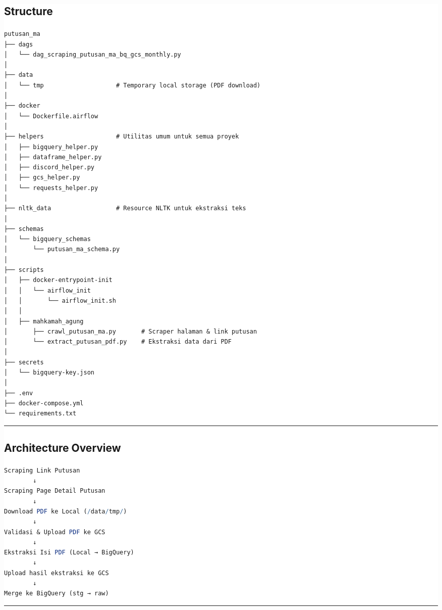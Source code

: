 
## Structure
```
putusan_ma
├── dags
│   └── dag_scraping_putusan_ma_bq_gcs_monthly.py
│
├── data
│   └── tmp                    # Temporary local storage (PDF download)
│
├── docker
│   └── Dockerfile.airflow
│
├── helpers                    # Utilitas umum untuk semua proyek
│   ├── bigquery_helper.py
│   ├── dataframe_helper.py
│   ├── discord_helper.py
│   ├── gcs_helper.py
│   └── requests_helper.py
│
├── nltk_data                  # Resource NLTK untuk ekstraksi teks
│
├── schemas
│   └── bigquery_schemas
│       └── putusan_ma_schema.py
│
├── scripts
│   ├── docker-entrypoint-init
│   │   └── airflow_init
│   │       └── airflow_init.sh
│   │
│   ├── mahkamah_agung
│       ├── crawl_putusan_ma.py       # Scraper halaman & link putusan
│       └── extract_putusan_pdf.py    # Ekstraksi data dari PDF
│
├── secrets
│   └── bigquery-key.json
│
├── .env
├── docker-compose.yml
└── requirements.txt
```

--- 

## Architecture Overview
```mathematica
Scraping Link Putusan
        ↓
Scraping Page Detail Putusan
        ↓
Download PDF ke Local (/data/tmp/)
        ↓
Validasi & Upload PDF ke GCS
        ↓
Ekstraksi Isi PDF (Local → BigQuery)
        ↓
Upload hasil ekstraksi ke GCS
        ↓
Merge ke BigQuery (stg → raw)
```
---
